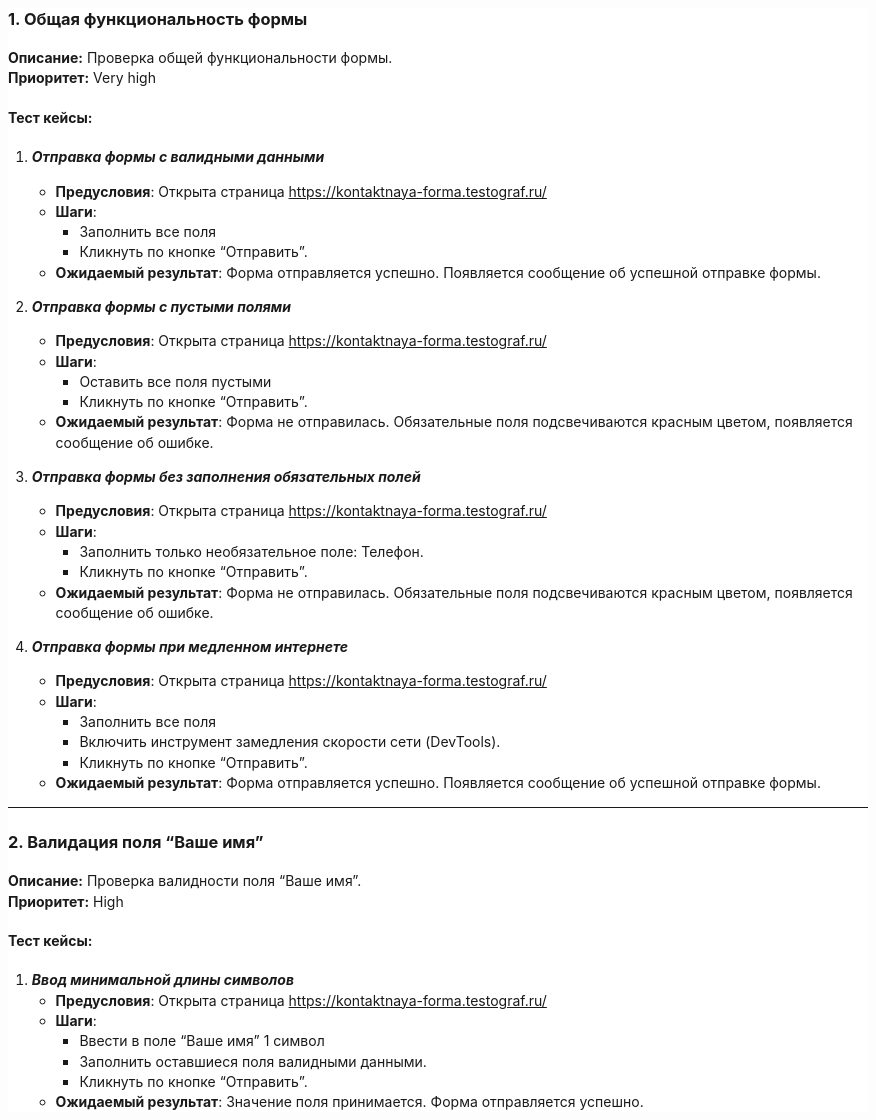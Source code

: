 
### 1. Общая функциональность формы

**Описание:** Проверка общей функциональности формы. <br>
**Приоритет:** Very high  <br>

#### Тест кейсы:
1.  ***Отправка формы с валидными данными***
    -   **Предусловия**: Открыта страница https://kontaktnaya-forma.testograf.ru/
    -   **Шаги**:
        -  Заполнить все поля
        -  Кликнуть по кнопке “Отправить”.
    -   **Ожидаемый результат**: Форма отправляется успешно. Появляется сообщение об успешной отправке формы.

2.  ***Отправка формы с пустыми полями***
    -   **Предусловия**: Открыта страница https://kontaktnaya-forma.testograf.ru/
    -   **Шаги**:
        -  Оставить все поля пустыми
        -  Кликнуть по кнопке “Отправить”.
    -   **Ожидаемый результат**: Форма не отправилась. Обязательные поля  подсвечиваются красным цветом, появляется сообщение об ошибке.   

3.  ***Отправка формы без заполнения обязательных полей***
    -   **Предусловия**: Открыта страница https://kontaktnaya-forma.testograf.ru/
    -   **Шаги**:
        -  Заполнить только необязательное поле: Телефон.
        -  Кликнуть по кнопке “Отправить”.
    -   **Ожидаемый результат**: Форма не отправилась. Обязательные поля  подсвечиваются красным цветом, появляется сообщение об ошибке.
    
4.  ***Отправка формы при медленном интернете***
    -   **Предусловия**: Открыта страница https://kontaktnaya-forma.testograf.ru/
    -   **Шаги**:
        -  Заполнить все поля
        -  Включить инструмент замедления скорости сети (DevTools).
        -  Кликнуть по кнопке “Отправить”.
    -   **Ожидаемый результат**: Форма отправляется успешно. Появляется сообщение об успешной отправке формы.

_______________________________________________________________________
 
### 2. Валидация поля “Ваше имя”

**Описание:** Проверка валидности поля “Ваше имя”. <br>
**Приоритет:** High  <br>

#### Тест кейсы:
1.  ***Ввод минимальной длины символов***
    -   **Предусловия**: Открыта страница https://kontaktnaya-forma.testograf.ru/
    -   **Шаги**:
        -  Ввести в поле “Ваше имя” 1 символ
        -  Заполнить оставшиеся поля валидными данными.
        -  Кликнуть по кнопке “Отправить”.
    -   **Ожидаемый результат**: Значение поля принимается. Форма отправляется успешно. 
